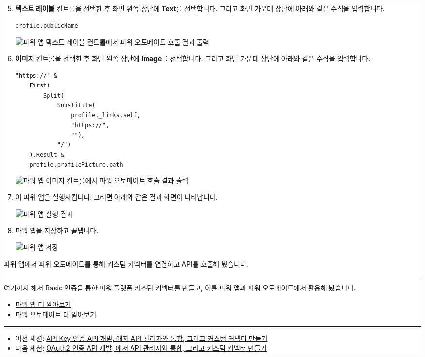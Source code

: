 5. **텍스트 레이블** 컨트롤을 선택한 후 화면 왼쪽 상단에 **Text**를 선택합니다. 그리고 화면 가운데 상단에 아래와 같은 수식을 입력합니다.

    ```powerappsfl
    profile.publicName
    ```

    ![파워 앱 텍스트 레이블 컨트롤에서 파워 오토메이트 호출 결과 출력][image51]

6. **이미지** 컨트롤을 선택한 후 화면 왼쪽 상단에 **Image**를 선택합니다. 그리고 화면 가운데 상단에 아래와 같은 수식을 입력합니다.

    ```powerappsfl
    "https://" &
        First(
            Split(
                Substitute(
                    profile._links.self,
                    "https://",
                    ""),
                "/")
        ).Result &
        profile.profilePicture.path
    ```

    ![파워 앱 이미지 컨트롤에서 파워 오토메이트 호출 결과 출력][image52]

7. 이 파워 앱을 실행시킵니다. 그러면 아래와 같은 결과 화면이 나타납니다.

    ![파워 앱 실행 결과][image53]

8. 파워 앱을 저장하고 끝냅니다.

    ![파워 앱 저장][image54]

파워 앱에서 파워 오토메이트를 통해 커스텀 커넥터를 연결하고 API를 호출해 봤습니다.

---

여기까지 해서 Basic 인증을 통한 파워 플랫폼 커스텀 커넥터를 만들고, 이를 파워 앱과 파워 오토메이트에서 활용해 봤습니다.

- [파워 앱 더 알아보기][pp apps]
- [파워 오토메이트 더 알아보기][pp auto]

---

- 이전 세션: [API Key 인증 API 개발, 애저 API 관리자와 통합, 그리고 커스텀 커넥터 만들기](./2-api-key-auth.md)
- 다음 세션: [OAuth2 인증 API 개발, 애저 API 관리자와 통합, 그리고 커스텀 커넥터 만들기](./4-oauth2-auth.md)


[image01]: ./images/session03-image01.png
[image02]: ./images/session03-image02.png
[image03]: ./images/session03-image03.png
[image04]: ./images/session03-image04.png
[image05]: ./images/session03-image05.png
[image06]: ./images/session03-image06.png
[image07]: ./images/session03-image07.png
[image08]: ./images/session03-image08.png
[image09]: ./images/session03-image09.png
[image10]: ./images/session03-image10.png
[image11]: ./images/session03-image11.png
[image12]: ./images/session03-image12.png
[image13]: ./images/session03-image13.png
[image14]: ./images/session03-image14.png
[image15]: ./images/session03-image15.png
[image16]: ./images/session03-image16.png
[image17]: ./images/session03-image17.png
[image18]: ./images/session03-image18.png
[image19]: ./images/session03-image19.png
[image20]: ./images/session03-image20.png
[image21]: ./images/session03-image21.png
[image22]: ./images/session03-image22.png
[image23]: ./images/session03-image23.png
[image24]: ./images/session03-image24.png
[image25]: ./images/session03-image25.png
[image26]: ./images/session03-image26.png
[image27]: ./images/session03-image27.png
[image28]: ./images/session03-image28.png
[image29]: ./images/session03-image29.png
[image30]: ./images/session03-image30.png
[image31]: ./images/session03-image31.png
[image32]: ./images/session03-image32.png
[image33]: ./images/session03-image33.png
[image34]: ./images/session03-image34.png
[image35]: ./images/session03-image35.png
[image36]: ./images/session03-image36.png
[image37]: ./images/session03-image37.png
[image38]: ./images/session03-image38.png
[image39]: ./images/session03-image39.png
[image40]: ./images/session03-image40.png
[image41]: ./images/session03-image41.png
[image42]: ./images/session03-image42.png
[image43]: ./images/session03-image43.png
[image44]: ./images/session03-image44.png
[image45]: ./images/session03-image45.png
[image46]: ./images/session03-image46.png
[image47]: ./images/session03-image47.png
[image48]: ./images/session03-image48.png
[image49]: ./images/session03-image49.png
[image50]: ./images/session03-image50.png
[image51]: ./images/session03-image51.png
[image52]: ./images/session03-image52.png
[image53]: ./images/session03-image53.png
[image54]: ./images/session03-image54.png


[az fncapp]: https://learn.microsoft.com/ko-kr/azure/azure-functions/functions-overview?WT.mc_id=dotnet-87051-juyoo

[az apim]: https://learn.microsoft.com/ko-kr/azure/api-management/api-management-key-concepts?WT.mc_id=dotnet-87051-juyoo

[pp apps]: https://learn.microsoft.com/ko-kr/power-apps/powerapps-overview?WT.mc_id=dotnet-87051-juyoo
[pp auto]: https://learn.microsoft.com/ko-kr/power-automate/getting-started?WT.mc_id=dotnet-87051-juyoo
[pp cuscon]: https://learn.microsoft.com/ko-kr/connectors/custom-connectors/?WT.mc_id=dotnet-87051-juyoo
